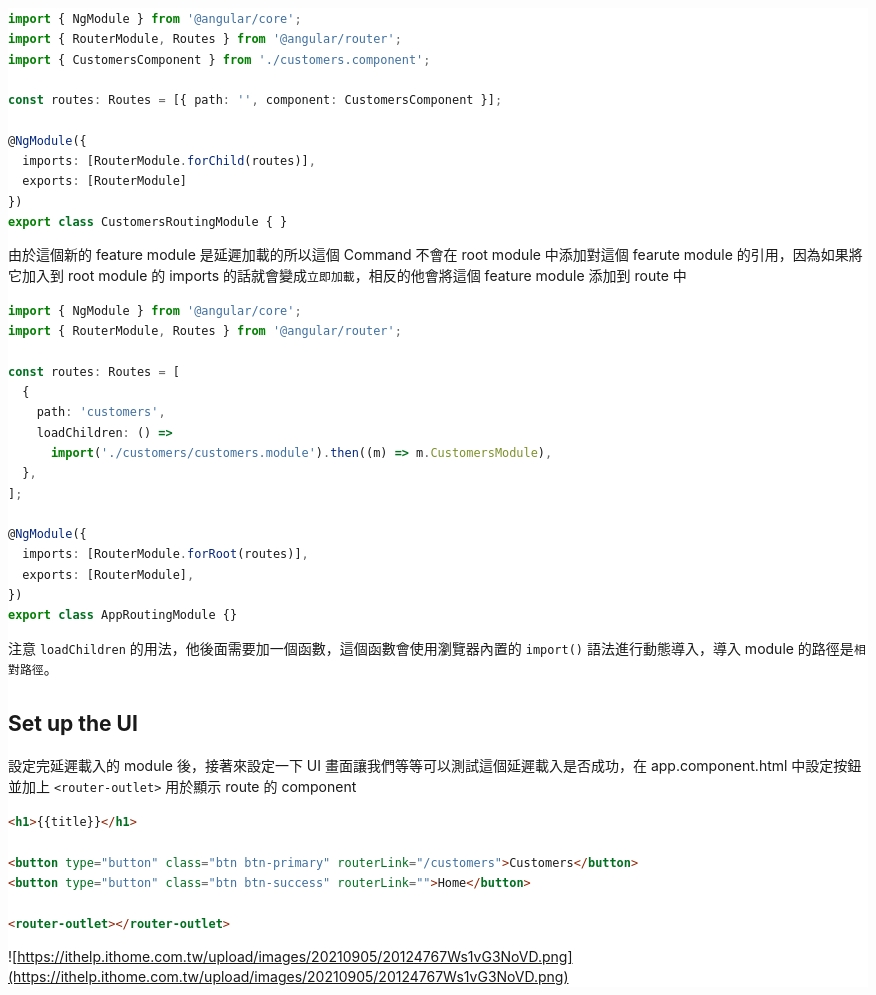 ```typescript
import { NgModule } from '@angular/core';
import { RouterModule, Routes } from '@angular/router';
import { CustomersComponent } from './customers.component';

const routes: Routes = [{ path: '', component: CustomersComponent }];

@NgModule({
  imports: [RouterModule.forChild(routes)],
  exports: [RouterModule]
})
export class CustomersRoutingModule { }
```

由於這個新的 feature module 是延遲加載的所以這個 Command 不會在 root module 中添加對這個 fearute module 的引用，因為如果將它加入到 root module 的 imports 的話就會變成`立即加載`，相反的他會將這個 feature module 添加到 route 中

```typescript
import { NgModule } from '@angular/core';
import { RouterModule, Routes } from '@angular/router';

const routes: Routes = [
  {
    path: 'customers',
    loadChildren: () =>
      import('./customers/customers.module').then((m) => m.CustomersModule),
  },
];

@NgModule({
  imports: [RouterModule.forRoot(routes)],
  exports: [RouterModule],
})
export class AppRoutingModule {}
```

注意 `loadChildren` 的用法，他後面需要加一個函數，這個函數會使用瀏覽器內置的 `import()` 語法進行動態導入，導入 module 的路徑是`相對路徑`。

## Set up the UI

設定完延遲載入的 module 後，接著來設定一下 UI 畫面讓我們等等可以測試這個延遲載入是否成功，在 app.component.html 中設定按鈕並加上 `<router-outlet>` 用於顯示 route 的 component

```html
<h1>{{title}}</h1>

<button type="button" class="btn btn-primary" routerLink="/customers">Customers</button>
<button type="button" class="btn btn-success" routerLink="">Home</button>

<router-outlet></router-outlet>
```

![https://ithelp.ithome.com.tw/upload/images/20210905/20124767Ws1vG3NoVD.png](https://ithelp.ithome.com.tw/upload/images/20210905/20124767Ws1vG3NoVD.png)
